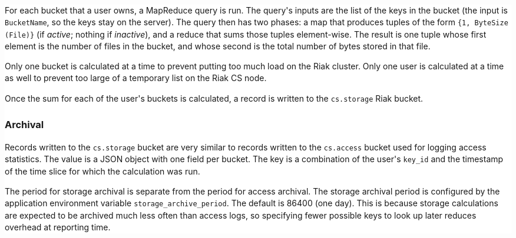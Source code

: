 For each bucket that a user owns, a MapReduce query is run. The query's
inputs are the list of the keys in the bucket (the input is
`BucketName`, so the keys stay on the server). The query then has two
phases: a map that produces tuples of the form `{1, ByteSize(File)}` (if
*active*; nothing if *inactive*), and a reduce that sums those tuples
element-wise. The result is one tuple whose first element is the number
of files in the bucket, and whose second is the total number of bytes
stored in that file.

Only one bucket is calculated at a time to prevent putting too much load
on the Riak cluster. Only one user is calculated at a time as well to
prevent too large of a temporary list on the Riak CS node.

Once the sum for each of the user's buckets is calculated, a record is
written to the `cs.storage` Riak bucket.

### Archival
Records written to the `cs.storage` bucket are very similar to records
written to the `cs.access` bucket used for logging access statistics.
The value is a JSON object with one field per bucket. The key is a
combination of the user's `key_id` and the timestamp of the time slice
for which the calculation was run.

The period for storage archival is separate from the period for access
archival. The storage archival period is configured by the application
environment variable `storage_archive_period`. The default is 86400 (one
day). This is because storage calculations are expected to be archived
much less often than access logs, so specifying fewer possible keys to
look up later reduces overhead at reporting time.
